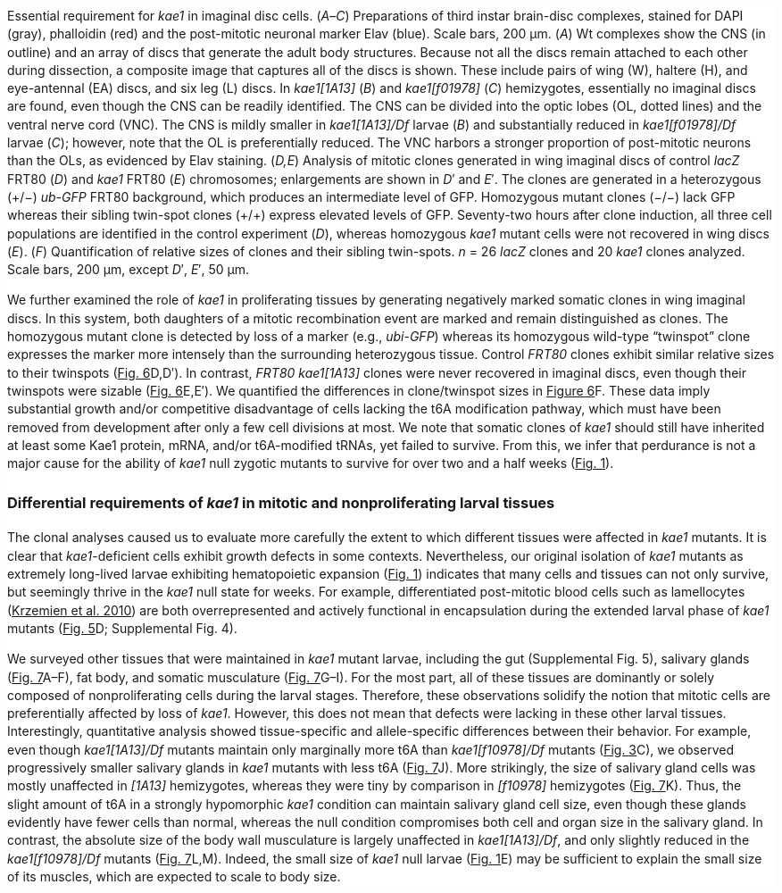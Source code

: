 Essential requirement for *kae1* in imaginal disc cells. (*A*–*C*) Preparations of third instar brain-disc complexes, stained for DAPI (gray), phalloidin (red) and the post-mitotic neuronal marker Elav (blue). Scale bars, 200 μm. (*A*) Wt complexes show the CNS (in outline) and an array of discs that generate the adult body structures. Because not all the discs remain attached to each other during dissection, a composite image that captures all of the discs is shown. These include pairs of wing (W), haltere (H), and eye-antennal (EA) discs, and six leg (L) discs. In *kae1[1A13]* (*B*) and *kae1[f01978]* (*C*) hemizygotes, essentially no imaginal discs are found, even though the CNS can be readily identified. The CNS can be divided into the optic lobes (OL, dotted lines) and the ventral nerve cord (VNC). The CNS is mildly smaller in *kae1[1A13]/Df* larvae (*B*) and substantially reduced in *kae1[f01978]/Df* larvae (*C*); however, note that the OL is preferentially reduced. The VNC harbors a stronger proportion of post-mitotic neurons than the OLs, as evidenced by Elav staining. (*D,E*) Analysis of mitotic clones generated in wing imaginal discs of control *lacZ* FRT80 (*D*) and *kae1* FRT80 (*E*) chromosomes; enlargements are shown in *D*′ and *E*′. The clones are generated in a heterozygous (+/−) *ub-GFP* FRT80 background, which produces an intermediate level of GFP. Homozygous mutant clones (−/−) lack GFP whereas their sibling twin-spot clones (+/+) express elevated levels of GFP. Seventy-two hours after clone induction, all three cell populations are identified in the control experiment (*D*), whereas homozygous *kae1* mutant cells were not recovered in wing discs (*E*). (*F*) Quantification of relative sizes of clones and their sibling twin-spots. *n* = 26 *lacZ* clones and 20 *kae1* clones analyzed. Scale bars, 200 μm, except *D*′, *E*′, 50 μm.

We further examined the role of *kae1* in proliferating tissues by generating negatively marked somatic clones in wing imaginal discs. In this system, both daughters of a mitotic recombination event are marked and remain distinguished as clones. The homozygous mutant clone is detected by loss of a marker (e.g., *ubi-GFP*) whereas its homozygous wild-type “twinspot” clone expresses the marker more intensely than the surrounding heterozygous tissue. Control *FRT80* clones exhibit similar relative sizes to their twinspots ([Fig. 6](#LINRNA053934F6)D,D′). In contrast, *FRT80 kae1[1A13]* clones were never recovered in imaginal discs, even though their twinspots were sizable ([Fig. 6](#LINRNA053934F6)E,E′). We quantified the differences in clone/twinspot sizes in [Figure 6](#LINRNA053934F6)F. These data imply substantial growth and/or competitive disadvantage of cells lacking the t6A modification pathway, which must have been removed from development after only a few cell divisions at most. We note that somatic clones of *kae1* should still have inherited at least some Kae1 protein, mRNA, and/or t6A-modified tRNAs, yet failed to survive. From this, we infer that perdurance is not a major cause for the ability of *kae1* null zygotic mutants to survive for over two and a half weeks ([Fig. 1](#LINRNA053934F1)).

### Differential requirements of *kae1* in mitotic and nonproliferating larval tissues

The clonal analyses caused us to evaluate more carefully the extent to which different tissues were affected in *kae1* mutants. It is clear that *kae1*-deficient cells exhibit growth defects in some contexts. Nevertheless, our original isolation of *kae1* mutants as extremely long-lived larvae exhibiting hematopoietic expansion ([Fig. 1](#LINRNA053934F1)) indicates that many cells and tissues can not only survive, but seemingly thrive in the *kae1* null state for weeks. For example, differentiated post-mitotic blood cells such as lamellocytes ([Krzemien et al. 2010](#LINRNA053934C28)) are both overrepresented and actively functional in encapsulation during the extended larval phase of *kae1* mutants ([Fig. 5](#LINRNA053934F5)D; Supplemental Fig. 4).

We surveyed other tissues that were maintained in *kae1* mutant larvae, including the gut (Supplemental Fig. 5), salivary glands ([Fig. 7](#LINRNA053934F7)A–F), fat body, and somatic musculature ([Fig. 7](#LINRNA053934F7)G–I). For the most part, all of these tissues are dominantly or solely composed of nonproliferating cells during the larval stages. Therefore, these observations solidify the notion that mitotic cells are preferentially affected by loss of *kae1*. However, this does not mean that defects were lacking in these other larval tissues. Interestingly, quantitative analysis showed tissue-specific and allele-specific differences between their behavior. For example, even though *kae1[1A13]/Df* mutants maintain only marginally more t6A than *kae1[f10978]/Df* mutants ([Fig. 3](#LINRNA053934F3)C), we observed progressively smaller salivary glands in *kae1* mutants with less t6A ([Fig. 7](#LINRNA053934F7)J). More strikingly, the size of salivary gland cells was mostly unaffected in *[1A13]* hemizygotes, whereas they were tiny by comparison in *[f10978]* hemizygotes ([Fig. 7](#LINRNA053934F7)K). Thus, the slight amount of t6A in a strongly hypomorphic *kae1* condition can maintain salivary gland cell size, even though these glands evidently have fewer cells than normal, whereas the null condition compromises both cell and organ size in the salivary gland. In contrast, the absolute size of the body wall musculature is largely unaffected in *kae1[1A13]/Df*, and only slightly reduced in the *kae1[f10978]/Df* mutants ([Fig. 7](#LINRNA053934F7)L,M). Indeed, the small size of *kae1* null larvae ([Fig. 1](#LINRNA053934F1)E) may be sufficient to explain the small size of its muscles, which are expected to scale to body size.